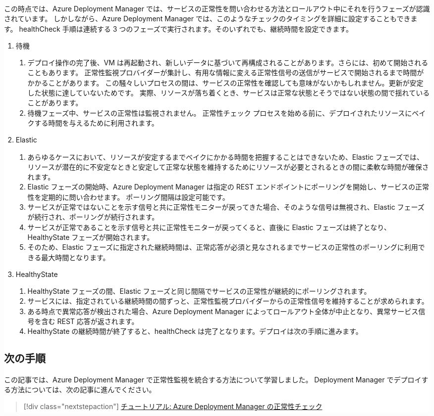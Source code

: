 この時点では、Azure Deployment Manager では、サービスの正常性を問い合わせる方法とロールアウト中にそれを行うフェーズが認識されています。 しかしながら、Azure Deployment Manager では、このようなチェックのタイミングを詳細に設定することもできます。 healthCheck 手順は連続する 3 つのフェーズで実行されます。そのいずれでも、継続時間を設定できます。 

1. 待機

    1. デプロイ操作の完了後、VM は再起動され、新しいデータに基づいて再構成されることがあります。さらには、初めて開始されることもあります。 正常性監視プロバイダーが集計し、有用な情報に変える正常性信号の送信がサービスで開始されるまで時間がかかることがあります。 この騒々しいプロセスの間は、サービスの正常性を確認しても意味がないかもしれません。更新が安定した状態に達していないためです。 実際、リソースが落ち着くとき、サービスは正常な状態とそうではない状態の間で揺れていることがあります。 
    1. 待機フェーズ中、サービスの正常性は監視されません。 正常性チェック プロセスを始める前に、デプロイされたリソースにベイクする時間を与えるために利用されます。 
1. Elastic

    1. あらゆるケースにおいて、リソースが安定するまでベイクにかかる時間を把握することはできないため、Elastic フェーズでは、リソースが潜在的に不安定なときと安定して正常な状態を維持するためにリソースが必要とされるときの間に柔軟な時間が確保されます。
    1. Elastic フェーズの開始時、Azure Deployment Manager は指定の REST エンドポイントにポーリングを開始し、サービスの正常性を定期的に問い合わせます。 ポーリング間隔は設定可能です。 
    1. サービスが正常ではないことを示す信号と共に正常性モニターが戻ってきた場合、そのような信号は無視され、Elastic フェーズが続行され、ポーリングが続行されます。 
    1. サービスが正常であることを示す信号と共に正常性モニターが戻ってくると、直後に Elastic フェーズは終了となり、HealthyState フェーズが開始されます。 
    1. そのため、Elastic フェーズに指定された継続時間は、正常応答が必須と見なされるまでサービスの正常性のポーリングに利用できる最大時間となります。 
1. HealthyState

    1. HealthyState フェーズの間、Elastic フェーズと同じ間隔でサービスの正常性が継続的にポーリングされます。 
    1. サービスには、指定されている継続時間の間ずっと、正常性監視プロバイダーからの正常性信号を維持することが求められます。 
    1. ある時点で異常応答が検出された場合、Azure Deployment Manager によってロールアウト全体が中止となり、異常サービス信号を含む REST 応答が返されます。
    1. HealthyState の継続時間が終了すると、healthCheck は完了となります。デプロイは次の手順に進みます。

## <a name="next-steps"></a>次の手順

この記事では、Azure Deployment Manager で正常性監視を統合する方法について学習しました。 Deployment Manager でデプロイする方法については、次の記事に進んでください。

> [!div class="nextstepaction"]
> [チュートリアル: Azure Deployment Manager の正常性チェック](./deployment-manager-tutorial-health-check.md)